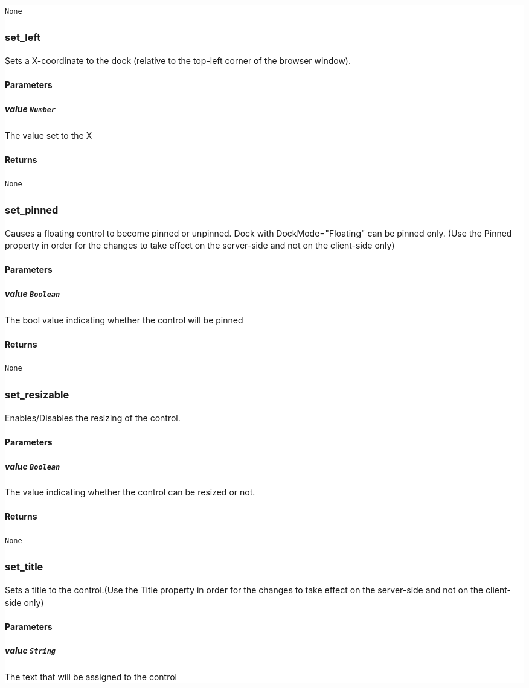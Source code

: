 `None` 

### set_left

Sets a X-coordinate to the dock (relative to the top-left corner of the browser window).

#### Parameters

##### value `Number`

The value set to the X

#### Returns

`None` 

### set_pinned

Causes a floating control to become pinned or unpinned. Dock with DockMode="Floating" can be pinned only. (Use the Pinned property in order for the changes to take effect on the server-side and not on the client-side only)

#### Parameters

##### value `Boolean`

The bool value indicating whether the control will be pinned

#### Returns

`None` 

### set_resizable

Enables/Disables the resizing of the control.

#### Parameters

##### value `Boolean`

The value indicating whether the control can be resized or not.

#### Returns

`None` 

### set_title

Sets a title to the control.(Use the Title property in order for the changes to take effect on the server-side and not on the client-side only)

#### Parameters

##### value `String`

The text that will be assigned to the control
